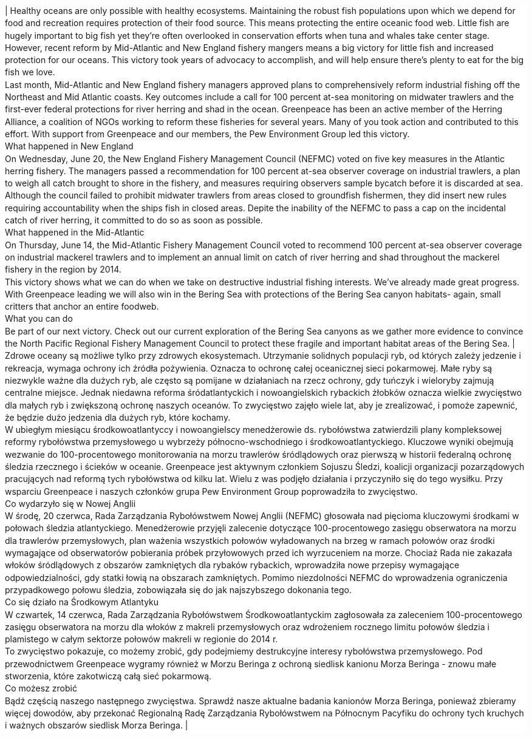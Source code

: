 | Healthy oceans are only possible with healthy ecosystems. Maintaining the robust fish populations upon which we depend for food and recreation requires protection of their food source. This means protecting the entire oceanic food web. Little fish are hugely important to big fish yet they’re often overlooked in conservation efforts when tuna and whales take center stage. However, recent reform by Mid-Atlantic and New England fishery mangers means a big victory for little fish and increased protection for our oceans. This victory took years of advocacy to accomplish, and will help ensure there’s plenty to eat for the big fish we love.<br/>Last month, Mid-Atlantic and New England fishery managers approved plans to comprehensively reform industrial fishing off the Northeast and Mid Atlantic coasts. Key outcomes include a call for 100 percent at-sea monitoring on midwater trawlers and the first-ever federal protections for river herring and shad in the ocean. Greenpeace has been an active member of the Herring Alliance, a coalition of NGOs working to reform these fisheries for several years. Many of you took action and contributed to this effort. With support from Greenpeace and our members, the Pew Environment Group led this victory.<br/>What happened in New England<br/>On Wednesday, June 20, the New England Fishery Management Council (NEFMC) voted on five key measures in the Atlantic herring fishery. The managers passed a recommendation for 100 percent at-sea observer coverage on industrial trawlers, a plan to weigh all catch brought to shore in the fishery, and measures requiring observers sample bycatch before it is discarded at sea. Although the council failed to prohibit midwater trawlers from areas closed to groundfish fishermen, they did insert new rules requiring accountability when the ships fish in closed areas. Depite the inability of the NEFMC to pass a cap on the incidental catch of river herring, it committed to do so as soon as possible.<br/>What happened in the Mid-Atlantic<br/>On Thursday, June 14, the Mid-Atlantic Fishery Management Council voted to recommend 100 percent at-sea observer coverage on industrial mackerel trawlers and to implement an annual limit on catch of river herring and shad throughout the mackerel fishery in the region by 2014.<br/>This victory shows what we can do when we take on destructive industrial fishing interests. We’ve already made great progress. With Greenpeace leading we will also win in the Bering Sea with protections of the Bering Sea canyon habitats- again, small critters that anchor an entire foodweb.<br/>What you can do<br/>Be part of our next victory. Check out our current exploration of the Bering Sea canyons as we gather more evidence to convince the North Pacific Regional Fishery Management Council to protect these fragile and important habitat areas of the Bering Sea. | Zdrowe oceany są możliwe tylko przy zdrowych ekosystemach. Utrzymanie solidnych populacji ryb, od których zależy jedzenie i rekreacja, wymaga ochrony ich źródła pożywienia. Oznacza to ochronę całej oceanicznej sieci pokarmowej. Małe ryby są niezwykle ważne dla dużych ryb, ale często są pomijane w działaniach na rzecz ochrony, gdy tuńczyk i wieloryby zajmują centralne miejsce. Jednak niedawna reforma śródatlantyckich i nowoangielskich rybackich żłobków oznacza wielkie zwycięstwo dla małych ryb i zwiększoną ochronę naszych oceanów. To zwycięstwo zajęło wiele lat, aby je zrealizować, i pomoże zapewnić, że będzie dużo jedzenia dla dużych ryb, które kochamy.<br/>W ubiegłym miesiącu środkowoatlantyccy i nowoangielscy menedżerowie ds. rybołówstwa zatwierdzili plany kompleksowej reformy rybołówstwa przemysłowego u wybrzeży północno-wschodniego i środkowoatlantyckiego. Kluczowe wyniki obejmują wezwanie do 100-procentowego monitorowania na morzu trawlerów śródlądowych oraz pierwszą w historii federalną ochronę śledzia rzecznego i ścieków w oceanie. Greenpeace jest aktywnym członkiem Sojuszu Śledzi, koalicji organizacji pozarządowych pracujących nad reformą tych rybołówstwa od kilku lat. Wielu z was podjęło działania i przyczyniło się do tego wysiłku. Przy wsparciu Greenpeace i naszych członków grupa Pew Environment Group poprowadziła to zwycięstwo.<br/>Co wydarzyło się w Nowej Anglii<br/>W środę, 20 czerwca, Rada Zarządzania Rybołówstwem Nowej Anglii (NEFMC) głosowała nad pięcioma kluczowymi środkami w połowach śledzia atlantyckiego. Menedżerowie przyjęli zalecenie dotyczące 100-procentowego zasięgu obserwatora na morzu dla trawlerów przemysłowych, plan ważenia wszystkich połowów wyładowanych na brzeg w ramach połowów oraz środki wymagające od obserwatorów pobierania próbek przyłowowych przed ich wyrzuceniem na morze. Chociaż Rada nie zakazała włoków śródlądowych z obszarów zamkniętych dla rybaków rybackich, wprowadziła nowe przepisy wymagające odpowiedzialności, gdy statki łowią na obszarach zamkniętych. Pomimo niezdolności NEFMC do wprowadzenia ograniczenia przypadkowego połowu śledzia, zobowiązała się do jak najszybszego dokonania tego.<br/>Co się działo na Środkowym Atlantyku<br/>W czwartek, 14 czerwca, Rada Zarządzania Rybołówstwem Środkowoatlantyckim zagłosowała za zaleceniem 100-procentowego zasięgu obserwatora na morzu dla włoków z makreli przemysłowych oraz wdrożeniem rocznego limitu połowów śledzia i plamistego w całym sektorze połowów makreli w regionie do 2014 r.<br/>To zwycięstwo pokazuje, co możemy zrobić, gdy podejmiemy destrukcyjne interesy rybołówstwa przemysłowego. Pod przewodnictwem Greenpeace wygramy również w Morzu Beringa z ochroną siedlisk kanionu Morza Beringa - znowu małe stworzenia, które zakotwiczą całą sieć pokarmową.<br/>Co możesz zrobić<br/>Bądź częścią naszego następnego zwycięstwa. Sprawdź nasze aktualne badania kanionów Morza Beringa, ponieważ zbieramy więcej dowodów, aby przekonać Regionalną Radę Zarządzania Rybołówstwem na Północnym Pacyfiku do ochrony tych kruchych i ważnych obszarów siedlisk Morza Beringa. |